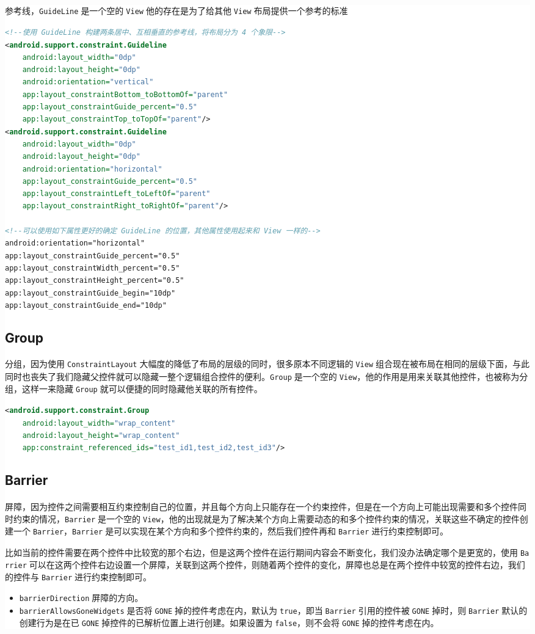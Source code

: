 参考线，`GuideLine` 是一个空的 `View` 他的存在是为了给其他 `View` 布局提供一个参考的标准

```xml
<!--使用 GuideLine 构建两条居中、互相垂直的参考线，将布局分为 4 个象限--> 
<android.support.constraint.Guideline
    android:layout_width="0dp"
    android:layout_height="0dp"
    android:orientation="vertical"
    app:layout_constraintBottom_toBottomOf="parent"
    app:layout_constraintGuide_percent="0.5"
    app:layout_constraintTop_toTopOf="parent"/>
<android.support.constraint.Guideline
    android:layout_width="0dp"
    android:layout_height="0dp"
    android:orientation="horizontal"
    app:layout_constraintGuide_percent="0.5"
    app:layout_constraintLeft_toLeftOf="parent"
    app:layout_constraintRight_toRightOf="parent"/>
    
<!--可以使用如下属性更好的确定 GuideLine 的位置，其他属性使用起来和 View 一样的-->
android:orientation="horizontal"
app:layout_constraintGuide_percent="0.5"
app:layout_constraintWidth_percent="0.5"
app:layout_constraintHeight_percent="0.5"
app:layout_constraintGuide_begin="10dp"
app:layout_constraintGuide_end="10dp"
```

## Group

分组，因为使用 `ConstraintLayout` 大幅度的降低了布局的层级的同时，很多原本不同逻辑的 `View` 组合现在被布局在相同的层级下面，与此同时也丧失了我们隐藏父控件就可以隐藏一整个逻辑组合控件的便利。`Group` 是一个空的 `View`，他的作用是用来关联其他控件，也被称为分组，这样一来隐藏 `Group` 就可以便捷的同时隐藏他关联的所有控件。

```xml
<android.support.constraint.Group
    android:layout_width="wrap_content"
    android:layout_height="wrap_content"
    app:constraint_referenced_ids="test_id1,test_id2,test_id3"/>
```

## Barrier

屏障，因为控件之间需要相互约束控制自己的位置，并且每个方向上只能存在一个约束控件，但是在一个方向上可能出现需要和多个控件同时约束的情况，`Barrier` 是一个空的 `View`，他的出现就是为了解决某个方向上需要动态的和多个控件约束的情况，关联这些不确定的控件创建一个 `Barrier`，`Barrier` 是可以实现在某个方向和多个控件约束的，然后我们控件再和 `Barrier` 进行约束控制即可。

比如当前的控件需要在两个控件中比较宽的那个右边，但是这两个控件在运行期间内容会不断变化，我们没办法确定哪个是更宽的，使用 `Barrier` 可以在这两个控件右边设置一个屏障，关联到这两个控件，则随着两个控件的变化，屏障也总是在两个控件中较宽的控件右边，我们的控件与 `Barrier` 进行约束控制即可。

- `barrierDirection` 屏障的方向。
- `barrierAllowsGoneWidgets` 是否将 `GONE` 掉的控件考虑在内，默认为 `true`，即当 `Barrier` 引用的控件被 `GONE` 掉时，则 `Barrier` 默认的创建行为是在已 `GONE` 掉控件的已解析位置上进行创建。如果设置为 `false`，则不会将 `GONE` 掉的控件考虑在内。

